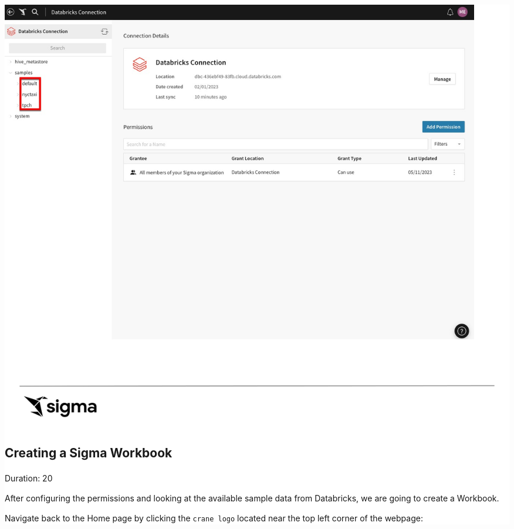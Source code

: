<img src="assets/Databricks_PartnerConnect_Image7_upd.jpg" width="800"/>

![Footer](assets/sigma_footer.png)


## Creating a Sigma Workbook
Duration: 20

After configuring the permissions and looking at the available sample data from Databricks, we are going to create a Workbook. 

Navigate back to the Home page by clicking the `crane logo` located near the top left corner of the webpage:
